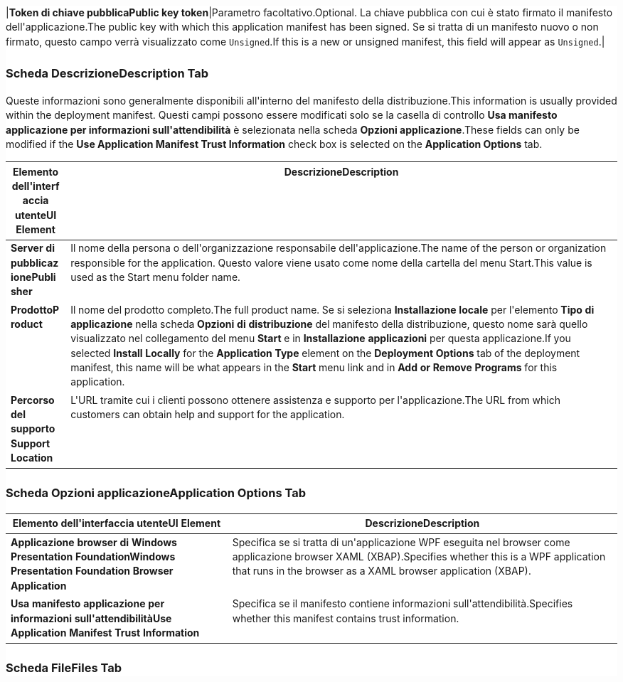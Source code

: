 |<span data-ttu-id="ecf59-266">**Token di chiave pubblica**</span><span class="sxs-lookup"><span data-stu-id="ecf59-266">**Public key token**</span></span>|<span data-ttu-id="ecf59-267">Parametro facoltativo.</span><span class="sxs-lookup"><span data-stu-id="ecf59-267">Optional.</span></span> <span data-ttu-id="ecf59-268">La chiave pubblica con cui è stato firmato il manifesto dell'applicazione.</span><span class="sxs-lookup"><span data-stu-id="ecf59-268">The public key with which this application manifest has been signed.</span></span> <span data-ttu-id="ecf59-269">Se si tratta di un manifesto nuovo o non firmato, questo campo verrà visualizzato come `Unsigned`.</span><span class="sxs-lookup"><span data-stu-id="ecf59-269">If this is a new or unsigned manifest, this field will appear as `Unsigned`.</span></span>|  
  
### <a name="description-tab"></a><span data-ttu-id="ecf59-270">Scheda Descrizione</span><span class="sxs-lookup"><span data-stu-id="ecf59-270">Description Tab</span></span>  
 <span data-ttu-id="ecf59-271">Queste informazioni sono generalmente disponibili all'interno del manifesto della distribuzione.</span><span class="sxs-lookup"><span data-stu-id="ecf59-271">This information is usually provided within the deployment manifest.</span></span> <span data-ttu-id="ecf59-272">Questi campi possono essere modificati solo se la casella di controllo **Usa manifesto applicazione per informazioni sull'attendibilità** è selezionata nella scheda **Opzioni applicazione**.</span><span class="sxs-lookup"><span data-stu-id="ecf59-272">These fields can only be modified if the **Use Application Manifest Trust Information** check box is selected on the **Application Options** tab.</span></span>  
  
|<span data-ttu-id="ecf59-273">Elemento dell'interfaccia utente</span><span class="sxs-lookup"><span data-stu-id="ecf59-273">UI Element</span></span>|<span data-ttu-id="ecf59-274">Descrizione</span><span class="sxs-lookup"><span data-stu-id="ecf59-274">Description</span></span>|  
|----------------|-----------------|  
|<span data-ttu-id="ecf59-275">**Server di pubblicazione**</span><span class="sxs-lookup"><span data-stu-id="ecf59-275">**Publisher**</span></span>|<span data-ttu-id="ecf59-276">Il nome della persona o dell'organizzazione responsabile dell'applicazione.</span><span class="sxs-lookup"><span data-stu-id="ecf59-276">The name of the person or organization responsible for the application.</span></span> <span data-ttu-id="ecf59-277">Questo valore viene usato come nome della cartella del menu Start.</span><span class="sxs-lookup"><span data-stu-id="ecf59-277">This value is used as the Start menu folder name.</span></span>|  
|<span data-ttu-id="ecf59-278">**Prodotto**</span><span class="sxs-lookup"><span data-stu-id="ecf59-278">**Product**</span></span>|<span data-ttu-id="ecf59-279">Il nome del prodotto completo.</span><span class="sxs-lookup"><span data-stu-id="ecf59-279">The full product name.</span></span> <span data-ttu-id="ecf59-280">Se si seleziona **Installazione locale** per l'elemento **Tipo di applicazione** nella scheda **Opzioni di distribuzione** del manifesto della distribuzione, questo nome sarà quello visualizzato nel collegamento del menu **Start** e in **Installazione applicazioni** per questa applicazione.</span><span class="sxs-lookup"><span data-stu-id="ecf59-280">If you selected **Install Locally** for the **Application Type** element on the **Deployment Options** tab of the deployment manifest, this name will be what appears in the **Start** menu link and in **Add or Remove Programs** for this application.</span></span>|  
|<span data-ttu-id="ecf59-281">**Percorso del supporto**</span><span class="sxs-lookup"><span data-stu-id="ecf59-281">**Support Location**</span></span>|<span data-ttu-id="ecf59-282">L'URL tramite cui i clienti possono ottenere assistenza e supporto per l'applicazione.</span><span class="sxs-lookup"><span data-stu-id="ecf59-282">The URL from which customers can obtain help and support for the application.</span></span>|  
  
### <a name="application-options-tab"></a><span data-ttu-id="ecf59-283">Scheda Opzioni applicazione</span><span class="sxs-lookup"><span data-stu-id="ecf59-283">Application Options Tab</span></span>  
  
|<span data-ttu-id="ecf59-284">Elemento dell'interfaccia utente</span><span class="sxs-lookup"><span data-stu-id="ecf59-284">UI Element</span></span>|<span data-ttu-id="ecf59-285">Descrizione</span><span class="sxs-lookup"><span data-stu-id="ecf59-285">Description</span></span>|  
|----------------|-----------------|  
|<span data-ttu-id="ecf59-286">**Applicazione browser di Windows Presentation Foundation**</span><span class="sxs-lookup"><span data-stu-id="ecf59-286">**Windows Presentation Foundation Browser Application**</span></span>|<span data-ttu-id="ecf59-287">Specifica se si tratta di un'applicazione WPF eseguita nel browser come applicazione browser XAML (XBAP).</span><span class="sxs-lookup"><span data-stu-id="ecf59-287">Specifies whether this is a WPF application that runs in the browser as a XAML browser application (XBAP).</span></span>|  
|<span data-ttu-id="ecf59-288">**Usa manifesto applicazione per informazioni sull'attendibilità**</span><span class="sxs-lookup"><span data-stu-id="ecf59-288">**Use Application Manifest Trust Information**</span></span>|<span data-ttu-id="ecf59-289">Specifica se il manifesto contiene informazioni sull'attendibilità.</span><span class="sxs-lookup"><span data-stu-id="ecf59-289">Specifies whether this manifest contains trust information.</span></span>|  
  
### <a name="files-tab"></a><span data-ttu-id="ecf59-290">Scheda File</span><span class="sxs-lookup"><span data-stu-id="ecf59-290">Files Tab</span></span>  
  